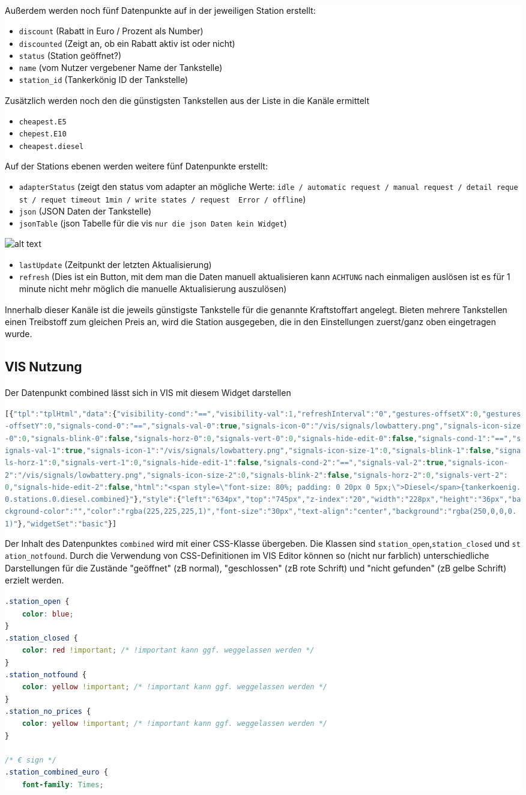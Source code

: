 Außerdem werden noch fünf Datenpunkte auf in der jeweiligen Station erstellt:
* `discount` (Rabatt in Euro / Prozent als Number)
* `discounted` (Zeigt an, ob ein Rabatt aktiv ist oder nicht)
* `status` (Station geöffnet?)
* `name` (vom Nutzer vergebener Name der Tankstelle)
* `station_id` (Tankerkönig ID der Tankstelle)

Zusätzlich werden noch den die günstigsten Tankstellen aus der Liste in die Kanäle ermittelt
* `cheapest.E5`
* `chepest.E10`
* `cheapest.diesel`

Auf der Stations ebenen werden weitere fünf Datenpunkte erstellt:
* `adapterStatus` (zeigt den status vom adapter an mögliche Werte: `idle / automatic request / manual request / detail request / requet timeout 1min / write states / request 
  Error / offline`)
* `json` (JSON Daten der Tankstelle)
* `jsonTable` (json Tabelle für die vis `nur die json Daten kein Widget`)

![alt text](../img/jsonTable.png "Screenshot Settings")
* `lastUpdate` (Zeitpunkt der letzten Aktualisierung)
* `refresh` (Dies ist ein Button, mit dem man die Daten manuell aktualisieren kann `ACHTUNG` nach einmaligen auslösen ist es für 1 minute nicht mehr möglich die manuelle Aktualisierung auszulösen)


Innerhalb dieser Kanäle ist die jeweils günstigste Tankstelle für die genannte Kraftstoffart angelegt. Bieten mehrere Tankstellen einen Treibstoff zum gleichen Preis an, wird die Station ausgegeben, die in den Einstellungen zuerst/ganz oben eingetragen wurde.

## VIS Nutzung
Der Datenpunkt combined lässt sich in VIS mit diesem Widget darstellen
```js
[{"tpl":"tplHtml","data":{"visibility-cond":"==","visibility-val":1,"refreshInterval":"0","gestures-offsetX":0,"gestures-offsetY":0,"signals-cond-0":"==","signals-val-0":true,"signals-icon-0":"/vis/signals/lowbattery.png","signals-icon-size-0":0,"signals-blink-0":false,"signals-horz-0":0,"signals-vert-0":0,"signals-hide-edit-0":false,"signals-cond-1":"==","signals-val-1":true,"signals-icon-1":"/vis/signals/lowbattery.png","signals-icon-size-1":0,"signals-blink-1":false,"signals-horz-1":0,"signals-vert-1":0,"signals-hide-edit-1":false,"signals-cond-2":"==","signals-val-2":true,"signals-icon-2":"/vis/signals/lowbattery.png","signals-icon-size-2":0,"signals-blink-2":false,"signals-horz-2":0,"signals-vert-2":0,"signals-hide-edit-2":false,"html":"<span style=\"font-size: 80%; padding: 0 20px 0 5px;\">Diesel</span>{tankerkoenig.0.stations.0.diesel.combined}"},"style":{"left":"634px","top":"745px","z-index":"20","width":"228px","height":"36px","background-color":"","color":"rgba(225,225,225,1)","font-size":"30px","text-align":"center","background":"rgba(250,0,0,0.1)"},"widgetSet":"basic"}]
```
Der Inhalt des Datenpunktes `combined` wird mit einer CSS-Klasse übergeben. Die Klassen sind `station_open`,`station_closed` und `station_notfound`. Durch die Verwendung von CSS-Definitionen im VIS Editor können so (nicht nur farblich) unterschiedliche Darstellungen für die Zustände "geöffnet" (zB normal), "geschlossen" (zB rote Schrift) und "nicht gefunden" (zB gelbe Schrift) erzielt werden.
```css
.station_open {
    color: blue; 
}
.station_closed {
    color: red !important; /* !important kann ggf. weggelassen werden */
}
.station_notfound {
    color: yellow !important; /* !important kann ggf. weggelassen werden */
}
.station_no_prices {
    color: yellow !important; /* !important kann ggf. weggelassen werden */
}

/* € sign */
.station_combined_euro {
    font-family: Times;
```